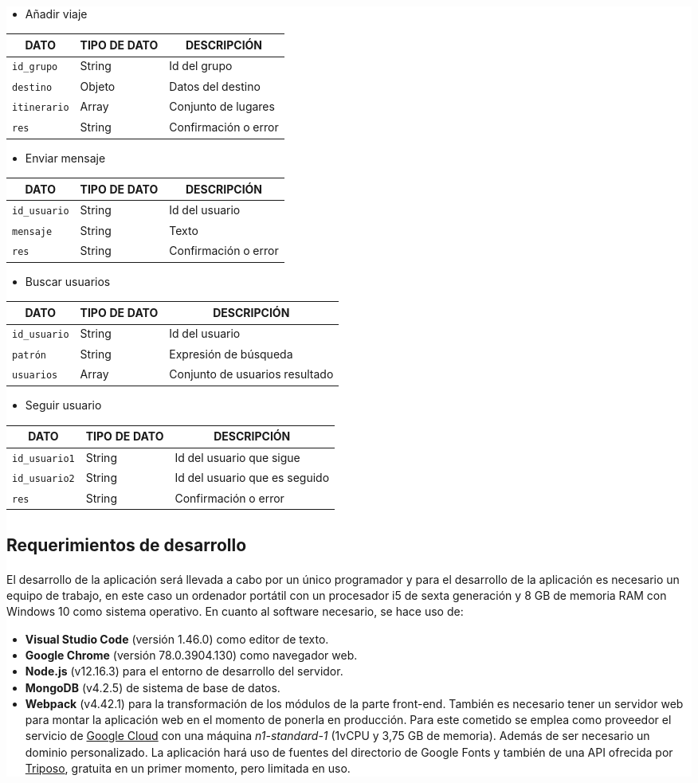 - Añadir viaje

|DATO|TIPO DE DATO|DESCRIPCIÓN|
| --- | --- | --- |
|`id_grupo`|String|Id del grupo|
|`destino`|Objeto|Datos del destino|
|`itinerario`|Array|Conjunto de lugares|
|`res`|String|Confirmación o error|

- Enviar mensaje

|DATO|TIPO DE DATO|DESCRIPCIÓN|
| --- | --- | --- |
|`id_usuario`|String|Id del usuario|
|`mensaje`|String|Texto|
|`res`|String|Confirmación o error|

- Buscar usuarios

|DATO|TIPO DE DATO|DESCRIPCIÓN|
| --- | --- | --- |
|`id_usuario`|String|Id del usuario|
|`patrón`|String|Expresión de búsqueda|
|`usuarios`|Array|Conjunto de usuarios resultado|

- Seguir usuario

|DATO|TIPO DE DATO|DESCRIPCIÓN|
| --- | --- | --- |
|`id_usuario1`|String|Id del usuario que sigue|
|`id_usuario2`|String|Id del usuario que es seguido|
|`res`|String|Confirmación o error|

## Requerimientos de desarrollo

El desarrollo de la aplicación será llevada a cabo por un único programador y para el desarrollo de la aplicación es necesario un equipo de trabajo, en este caso un ordenador portátil con un procesador i5 de sexta generación y 8 GB de memoria RAM con Windows 10 como sistema operativo.
En cuanto al software necesario, se hace uso de:
- **Visual Studio Code** (versión 1.46.0) como editor de texto.
- **Google Chrome** (versión 78.0.3904.130) como navegador web.
- **Node.js** (v12.16.3) para el entorno de desarrollo del servidor.
- **MongoDB** (v4.2.5) de sistema de base de datos.
- **Webpack** (v4.42.1) para la transformación de los módulos de la parte front-end.
También es necesario tener un servidor web para montar la aplicación web en el momento de ponerla en producción. Para este cometido se emplea como proveedor el servicio de [Google Cloud](https://cloud.google.com/) con una máquina *n1-standard-1* (1vCPU y 3,75 GB de memoria). Además de ser necesario un dominio personalizado.
La aplicación hará uso de fuentes del directorio de Google Fonts y también de una API ofrecida por [Triposo](https://www.triposo.com/), gratuita en un primer momento, pero limitada en uso.
